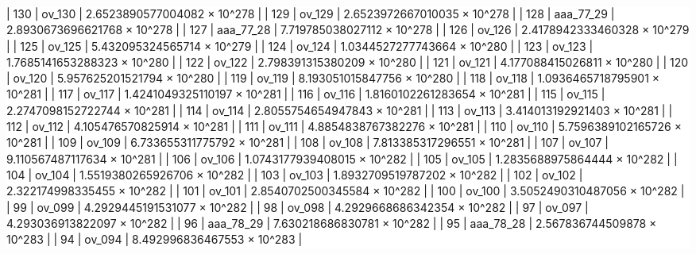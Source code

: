 | 130 | ov_130 | 2.6523890577004082 × 10^278 |
| 129 | ov_129 | 2.6523972667010035 × 10^278 |
| 128 | aaa_77_29 | 2.8930673696621768 × 10^278 |
| 127 | aaa_77_28 | 7.719785038027112 × 10^278 |
| 126 | ov_126 | 2.4178942333460328 × 10^279 |
| 125 | ov_125 | 5.432095324565714 × 10^279 |
| 124 | ov_124 | 1.0344527277743664 × 10^280 |
| 123 | ov_123 | 1.7685141653288323 × 10^280 |
| 122 | ov_122 | 2.798391315380209 × 10^280 |
| 121 | ov_121 | 4.177088415026811 × 10^280 |
| 120 | ov_120 | 5.957625201521794 × 10^280 |
| 119 | ov_119 | 8.193051015847756 × 10^280 |
| 118 | ov_118 | 1.0936465718795901 × 10^281 |
| 117 | ov_117 | 1.4241049325110197 × 10^281 |
| 116 | ov_116 | 1.8160102261283654 × 10^281 |
| 115 | ov_115 | 2.2747098152722744 × 10^281 |
| 114 | ov_114 | 2.8055754654947843 × 10^281 |
| 113 | ov_113 | 3.414013192921403 × 10^281 |
| 112 | ov_112 | 4.105476570825914 × 10^281 |
| 111 | ov_111 | 4.8854838767382276 × 10^281 |
| 110 | ov_110 | 5.7596389102165726 × 10^281 |
| 109 | ov_109 | 6.733655311775792 × 10^281 |
| 108 | ov_108 | 7.813385317296551 × 10^281 |
| 107 | ov_107 | 9.110567487117634 × 10^281 |
| 106 | ov_106 | 1.0743177939408015 × 10^282 |
| 105 | ov_105 | 1.2835688975864444 × 10^282 |
| 104 | ov_104 | 1.5519380265926706 × 10^282 |
| 103 | ov_103 | 1.8932709519787202 × 10^282 |
| 102 | ov_102 | 2.322174998335455 × 10^282 |
| 101 | ov_101 | 2.8540702500345584 × 10^282 |
| 100 | ov_100 | 3.5052490310487056 × 10^282 |
| 99 | ov_099 | 4.2929445191531077 × 10^282 |
| 98 | ov_098 | 4.2929668686342354 × 10^282 |
| 97 | ov_097 | 4.293036913822097 × 10^282 |
| 96 | aaa_78_29 | 7.630218686830781 × 10^282 |
| 95 | aaa_78_28 | 2.567836744509878 × 10^283 |
| 94 | ov_094 | 8.492996836467553 × 10^283 |